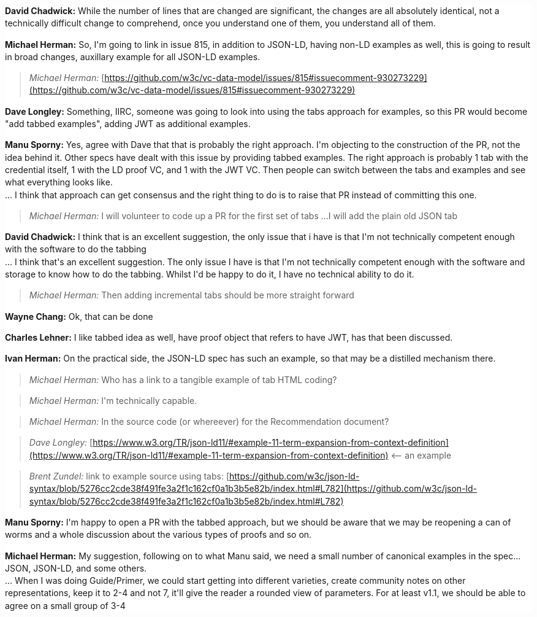 **David Chadwick:** While the number of lines that are changed are significant, the changes are all absolutely identical, not a technically difficult change to comprehend, once you understand one of them, you understand all of them.  

**Michael Herman:** So, I'm going to link in issue 815, in addition to JSON-LD, having non-LD examples as well, this is going to result in broad changes, auxillary example for all JSON-LD examples.  

> *Michael Herman:* [https://github.com/w3c/vc-data-model/issues/815#issuecomment-930273229](https://github.com/w3c/vc-data-model/issues/815#issuecomment-930273229)

**Dave Longley:** Something, IIRC, someone was going to look into using the tabs approach for examples, so this PR would become "add tabbed examples", adding JWT as additional examples.  

**Manu Sporny:** Yes, agree with Dave that that is probably the right approach. I'm objecting to the construction of the PR, not the idea behind it. Other specs have dealt with this issue by providing tabbed examples. The right approach is probably 1 tab with the credential itself, 1 with the LD proof VC, and 1 with the JWT VC. Then people can switch between the tabs and examples and see what everything looks like.  
… I think that approach can get consensus and the right thing to do is to raise that PR instead of committing this one.  

> *Michael Herman:* I will volunteer to code up a PR for the first set of tabs ...I will add the plain old JSON tab

**David Chadwick:** I think that is an excellent suggestion, the only issue that i have is that I'm not technically competent enough with the software to do the tabbing  
… I think that's an excellent suggestion. The only issue I have is that I'm not technically competent enough with the software and storage to know how to do the tabbing. Whilst I'd be happy to do it, I have no technical ability to do it.  

> *Michael Herman:* Then adding incremental tabs should be more straight forward

**Wayne Chang:** Ok, that can be done  

**Charles Lehner:** I like tabbed idea as well, have proof object that refers to have JWT, has that been discussed.  

**Ivan Herman:** On the practical side, the JSON-LD spec has such an example, so that may be a distilled mechanism there.  

> *Michael Herman:* Who has a link to a tangible example of tab HTML coding?

> *Michael Herman:* I'm technically capable.

> *Michael Herman:* In the source code (or whereever) for the Recommendation document?

> *Dave Longley:* [https://www.w3.org/TR/json-ld11/#example-11-term-expansion-from-context-definition](https://www.w3.org/TR/json-ld11/#example-11-term-expansion-from-context-definition) <-- an example

> *Brent Zundel:* link to example source using tabs: [https://github.com/w3c/json-ld-syntax/blob/5276cc2cde38f491fe3a2f1c162cf0a1b3b5e82b/index.html#L782](https://github.com/w3c/json-ld-syntax/blob/5276cc2cde38f491fe3a2f1c162cf0a1b3b5e82b/index.html#L782)

**Manu Sporny:** I'm happy to open a PR with the tabbed approach, but we should be aware that we may be reopening a can of worms and a whole discussion about the various types of proofs and so on.  

**Michael Herman:** My suggestion, following on to what Manu said, we need a small number of canonical examples in the spec... JSON, JSON-LD, and some others.  
… When I was doing Guide/Primer, we could start getting into different varieties, create community notes on other representations, keep it to 2-4 and not 7, it'll give the reader a rounded view of parameters. For at least v1.1, we should be able to agree on a small group of 3-4  
